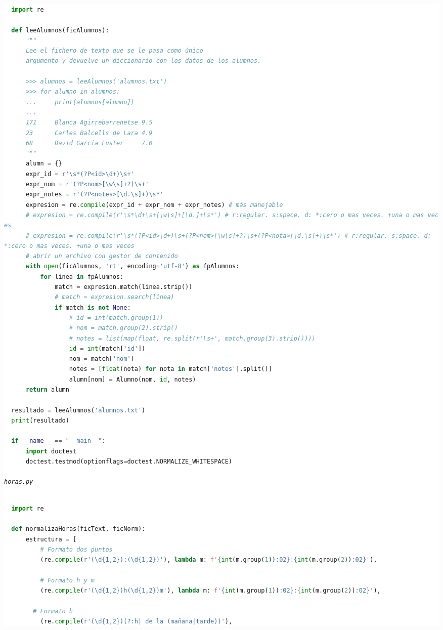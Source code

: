 ```py
  import re 

  def leeAlumnos(ficAlumnos):
      """
      Lee el fichero de texto que se le pasa como único 
      argumento y devuelve un diccionario con los datos de los alumnos.
      
      >>> alumnos = leeAlumnos('alumnos.txt')
      >>> for alumno in alumnos:
      ...     print(alumnos[alumno])
      ...
      171     Blanca Agirrebarrenetse 9.5
      23      Carles Balcells de Lara 4.9
      68      David Garcia Fuster     7.0
      """
      alumn = {}
      expr_id = r'\s*(?P<id>\d+)\s+'
      expr_nom = r'(?P<nom>[\w\s]+?)\s+'
      expr_notes = r'(?P<notes>[\d.\s]+)\s*'
      expresion = re.compile(expr_id + expr_nom + expr_notes) # más manejable
      # expresion = re.compile(r'\s*\d+\s+[\w\s]+[\d.]+\s*') # r:regular. s:space. d: *:cero o mas veces. +una o mas veces
      # expresion = re.compile(r'\s*(?P<id>\d+)\s+(?P<nom>[\w\s]+?)\s+(?P<nota>[\d.\s]+)\s*') # r:regular. s:space. d: *:cero o mas veces. +una o mas veces
      # abrir un archivo con gestor de contenido
      with open(ficAlumnos, 'rt', encoding='utf-8') as fpAlumnos: 
          for linea in fpAlumnos:
              match = expresion.match(linea.strip())
              # match = expresion.search(linea)
              if match is not None: 
                  # id = int(match.group(1))
                  # nom = match.group(2).strip()
                  # notes = list(map(float, re.split(r'\s+', match.group(3).strip())))
                  id = int(match['id'])
                  nom = match['nom']
                  notes = [float(nota) for nota in match['notes'].split()]
                  alumn[nom] = Alumno(nom, id, notes)
      return alumn

  resultado = leeAlumnos('alumnos.txt')
  print(resultado)

  if __name__ == "__main__":
      import doctest
      doctest.testmod(optionflags=doctest.NORMALIZE_WHITESPACE)
```
###### `horas.py`
```py
  import re

  def normalizaHoras(ficText, ficNorm):
      estructura = [
          # Formato dos puntos 
          (re.compile(r'(\d{1,2}):(\d{1,2})'), lambda m: f'{int(m.group(1)):02}:{int(m.group(2)):02}'),

          # Formato h y m 
          (re.compile(r'(\d{1,2})h(\d{1,2})m'), lambda m: f'{int(m.group(1)):02}:{int(m.group(2)):02}'),

        # Formato h 
          (re.compile(r'(\d{1,2})(?:h| de la (mañana|tarde))'), 
```